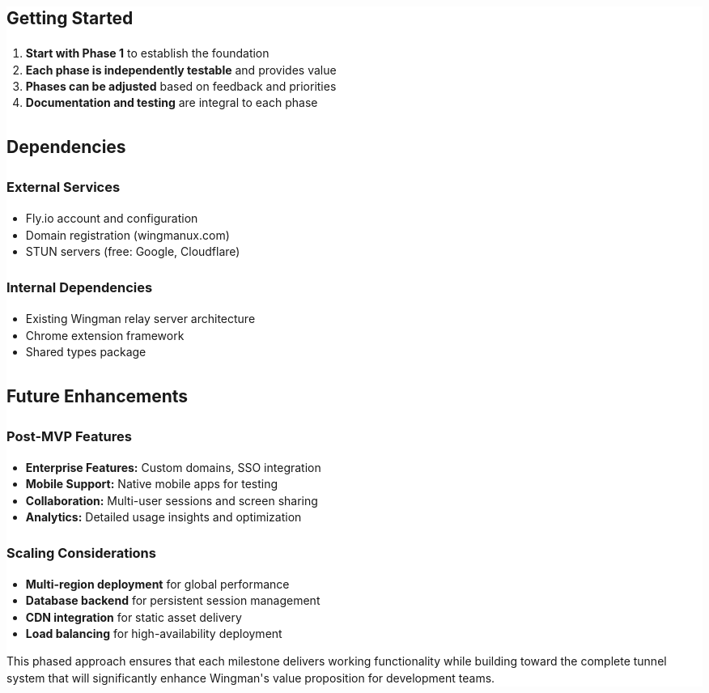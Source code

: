 ## Getting Started

1. **Start with Phase 1** to establish the foundation
2. **Each phase is independently testable** and provides value
3. **Phases can be adjusted** based on feedback and priorities
4. **Documentation and testing** are integral to each phase

## Dependencies

### External Services

- Fly.io account and configuration
- Domain registration (wingmanux.com)
- STUN servers (free: Google, Cloudflare)

### Internal Dependencies

- Existing Wingman relay server architecture
- Chrome extension framework
- Shared types package

## Future Enhancements

### Post-MVP Features

- **Enterprise Features:** Custom domains, SSO integration
- **Mobile Support:** Native mobile apps for testing
- **Collaboration:** Multi-user sessions and screen sharing
- **Analytics:** Detailed usage insights and optimization

### Scaling Considerations

- **Multi-region deployment** for global performance
- **Database backend** for persistent session management
- **CDN integration** for static asset delivery
- **Load balancing** for high-availability deployment

This phased approach ensures that each milestone delivers working functionality while building toward the complete tunnel system that will significantly enhance Wingman's value proposition for development teams.
